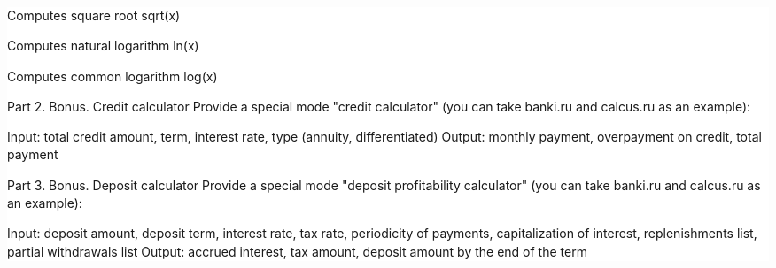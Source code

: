 
Computes square root
sqrt(x)


Computes natural logarithm
ln(x)


Computes common logarithm
log(x)








Part 2. Bonus. Credit calculator
Provide a special mode "credit calculator" (you can take banki.ru and calcus.ru as an example):

Input: total credit amount, term, interest rate, type (annuity, differentiated)
Output: monthly payment, overpayment on credit, total payment


Part 3. Bonus. Deposit calculator
Provide a special mode "deposit profitability calculator" (you can take banki.ru and calcus.ru as an example):

Input: deposit amount, deposit term, interest rate, tax rate, periodicity of payments, capitalization of interest, replenishments list, partial withdrawals list
Output: accrued interest, tax amount, deposit amount by the end of the term
